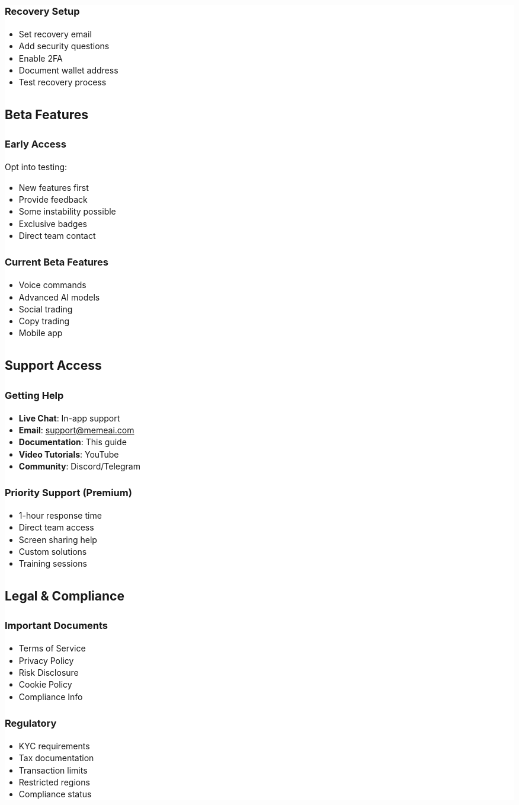 ### Recovery Setup
- Set recovery email
- Add security questions
- Enable 2FA
- Document wallet address
- Test recovery process

## Beta Features

### Early Access
Opt into testing:
- New features first
- Provide feedback
- Some instability possible
- Exclusive badges
- Direct team contact

### Current Beta Features
- Voice commands
- Advanced AI models
- Social trading
- Copy trading
- Mobile app

## Support Access

### Getting Help
- **Live Chat**: In-app support
- **Email**: support@memeai.com
- **Documentation**: This guide
- **Video Tutorials**: YouTube
- **Community**: Discord/Telegram

### Priority Support (Premium)
- 1-hour response time
- Direct team access
- Screen sharing help
- Custom solutions
- Training sessions

## Legal & Compliance

### Important Documents
- Terms of Service
- Privacy Policy
- Risk Disclosure
- Cookie Policy
- Compliance Info

### Regulatory
- KYC requirements
- Tax documentation
- Transaction limits
- Restricted regions
- Compliance status